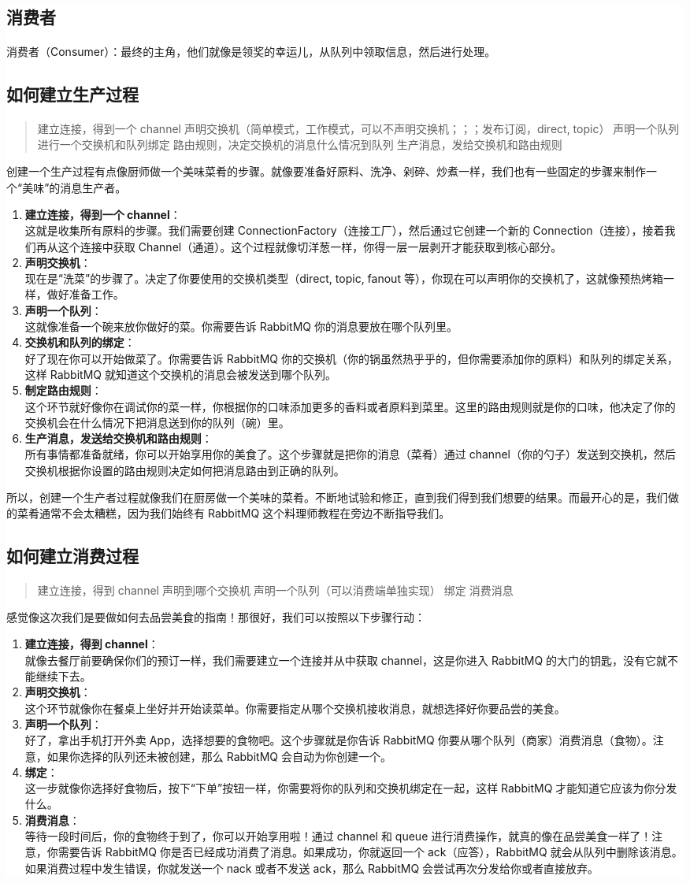 ## 消费者

消费者（Consumer）：最终的主角，他们就像是领奖的幸运儿，从队列中领取信息，然后进行处理。

## 如何建立生产过程

> 建立连接，得到一个 channel
> 声明交换机（简单模式，工作模式，可以不声明交换机；；；发布订阅，direct, topic）
> 声明一个队列
> 进行一个交换机和队列绑定
> 路由规则，决定交换机的消息什么情况到队列
> 生产消息，发给交换机和路由规则

创建一个生产过程有点像厨师做一个美味菜肴的步骤。就像要准备好原料、洗净、剁碎、炒煮一样，我们也有一些固定的步骤来制作一个“美味”的消息生产者。

1. **建立连接，得到一个 channel**：  
   这就是收集所有原料的步骤。我们需要创建 ConnectionFactory（连接工厂），然后通过它创建一个新的 Connection（连接），接着我们再从这个连接中获取 Channel（通道）。这个过程就像切洋葱一样，你得一层一层剥开才能获取到核心部分。
2. **声明交换机**：  
   现在是“洗菜”的步骤了。决定了你要使用的交换机类型（direct, topic, fanout 等），你现在可以声明你的交换机了，这就像预热烤箱一样，做好准备工作。
3. **声明一个队列**：  
   这就像准备一个碗来放你做好的菜。你需要告诉 RabbitMQ 你的消息要放在哪个队列里。
4. **交换机和队列的绑定**：  
   好了现在你可以开始做菜了。你需要告诉 RabbitMQ 你的交换机（你的锅虽然热乎乎的，但你需要添加你的原料）和队列的绑定关系，这样 RabbitMQ 就知道这个交换机的消息会被发送到哪个队列。
5. **制定路由规则**：  
   这个环节就好像你在调试你的菜一样，你根据你的口味添加更多的香料或者原料到菜里。这里的路由规则就是你的口味，他决定了你的交换机会在什么情况下把消息送到你的队列（碗）里。
6. **生产消息，发送给交换机和路由规则**：  
   所有事情都准备就绪，你可以开始享用你的美食了。这个步骤就是把你的消息（菜肴）通过 channel（你的勺子）发送到交换机，然后交换机根据你设置的路由规则决定如何把消息路由到正确的队列。

所以，创建一个生产者过程就像我们在厨房做一个美味的菜肴。不断地试验和修正，直到我们得到我们想要的结果。而最开心的是，我们做的菜肴通常不会太糟糕，因为我们始终有 RabbitMQ 这个料理师教程在旁边不断指导我们。

## 如何建立消费过程

> 建立连接，得到 channel
> 声明到哪个交换机
> 声明一个队列（可以消费端单独实现）
> 绑定
> 消费消息

感觉像这次我们是要做如何去品尝美食的指南！那很好，我们可以按照以下步骤行动：

1. **建立连接，得到 channel**：  
   就像去餐厅前要确保你们的预订一样，我们需要建立一个连接并从中获取 channel，这是你进入 RabbitMQ 的大门的钥匙，没有它就不能继续下去。
2. **声明交换机**：  
   这个环节就像你在餐桌上坐好并开始读菜单。你需要指定从哪个交换机接收消息，就想选择好你要品尝的美食。
3. **声明一个队列**：  
   好了，拿出手机打开外卖 App，选择想要的食物吧。这个步骤就是你告诉 RabbitMQ 你要从哪个队列（商家）消费消息（食物）。注意，如果你选择的队列还未被创建，那么 RabbitMQ 会自动为你创建一个。
4. **绑定**：  
   这一步就像你选择好食物后，按下“下单”按钮一样，你需要将你的队列和交换机绑定在一起，这样 RabbitMQ 才能知道它应该为你分发什么。
5. **消费消息**：  
   等待一段时间后，你的食物终于到了，你可以开始享用啦！通过 channel 和 queue 进行消费操作，就真的像在品尝美食一样了！注意，你需要告诉 RabbitMQ 你是否已经成功消费了消息。如果成功，你就返回一个 ack（应答），RabbitMQ 就会从队列中删除该消息。如果消费过程中发生错误，你就发送一个 nack 或者不发送 ack，那么 RabbitMQ 会尝试再次分发给你或者直接放弃。
